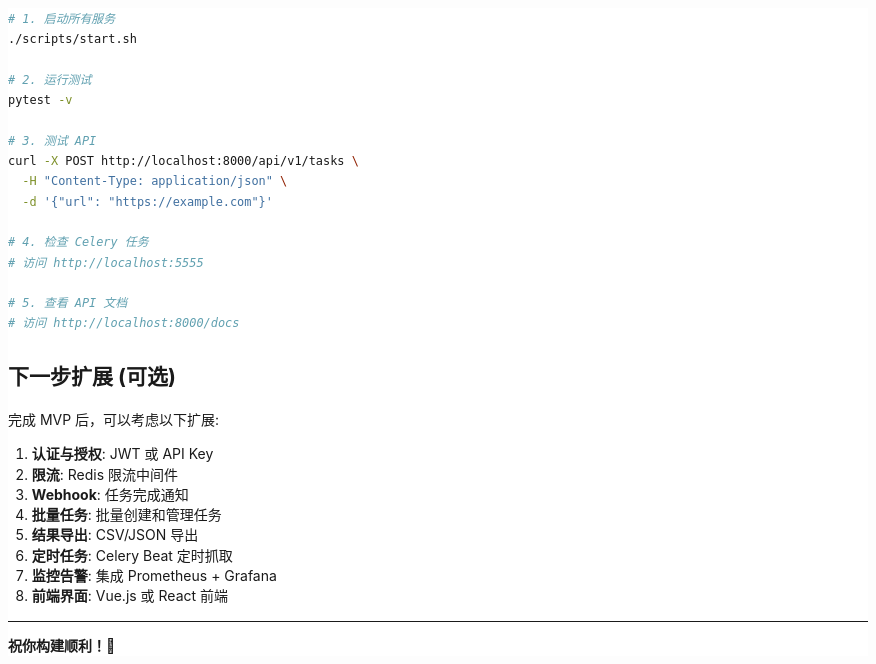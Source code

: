 ```bash
# 1. 启动所有服务
./scripts/start.sh

# 2. 运行测试
pytest -v

# 3. 测试 API
curl -X POST http://localhost:8000/api/v1/tasks \
  -H "Content-Type: application/json" \
  -d '{"url": "https://example.com"}'

# 4. 检查 Celery 任务
# 访问 http://localhost:5555

# 5. 查看 API 文档
# 访问 http://localhost:8000/docs
```

## 下一步扩展 (可选)

完成 MVP 后，可以考虑以下扩展:

1. **认证与授权**: JWT 或 API Key
2. **限流**: Redis 限流中间件
3. **Webhook**: 任务完成通知
4. **批量任务**: 批量创建和管理任务
5. **结果导出**: CSV/JSON 导出
6. **定时任务**: Celery Beat 定时抓取
7. **监控告警**: 集成 Prometheus + Grafana
8. **前端界面**: Vue.js 或 React 前端

---

**祝你构建顺利！🚀**
